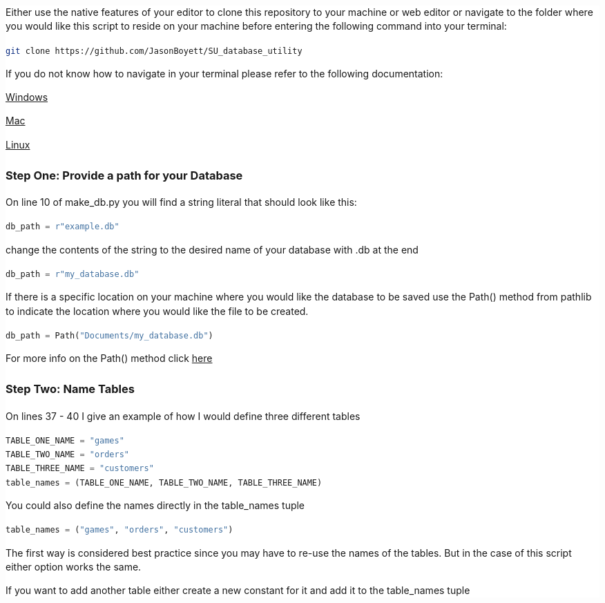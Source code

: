 Either use the native features of your editor to clone this repository to your machine or web editor or navigate to the folder where you would like this script to reside on your machine before entering the following command into your terminal:

```bash
git clone https://github.com/JasonBoyett/SU_database_utility
```

If you do not know how to navigate in your terminal please refer to the following documentation:

[Windows](https://learn.microsoft.com/en-us/windows/terminal/)

[Mac](https://www.macworld.com/article/221277/command-line-navigating-files-folders-mac-terminal.html)

[Linux](https://www.pluralsight.com/guides/beginner-linux-navigation-manual)

### Step One: Provide a path for your Database

On line 10 of make_db.py you will find a string literal that should look like this:

```python
db_path = r"example.db"
```
change the contents of the string to the desired name of your database with .db at the end

```python
db_path = r"my_database.db"
```
If there is a specific location on your machine where you would like the database to be saved use the Path() method from pathlib to indicate the location where you would like the file to be created.

```python
db_path = Path("Documents/my_database.db")
```

For more info on the Path() method click [here](https://medium.com/@ageitgey/python-3-quick-tip-the-easy-way-to-deal-with-file-paths-on-windows-mac-and-linux-11a072b58d5f#:~:text=You%20can%20use%20os.,on%20both%20Windows%20or%20Mac.)

### Step Two: Name Tables

On lines 37 - 40 I give an example of how I would define three different tables

```python
TABLE_ONE_NAME = "games"
TABLE_TWO_NAME = "orders"
TABLE_THREE_NAME = "customers"
table_names = (TABLE_ONE_NAME, TABLE_TWO_NAME, TABLE_THREE_NAME)
```
You could also define the names directly in the table_names tuple

```python
table_names = ("games", "orders", "customers")
```
The first way is considered best practice since you may have to re-use the names of the tables. But in the case of this script either option works the same.

If you want to add another table either create a new constant for it and add it to the table_names tuple

